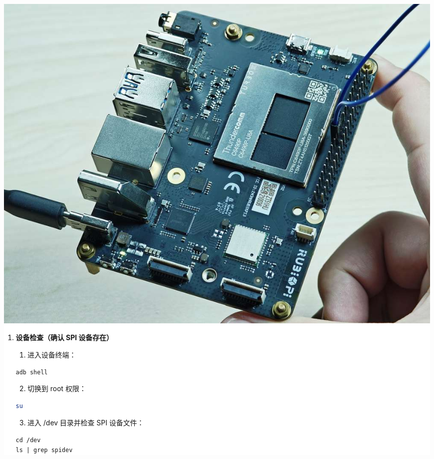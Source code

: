   ![](images/20250314-155529.jpg)

  1. **设备检查（确认 SPI 设备存在）​​**

     1. 进入设备终端：

     ```bash
     adb shell
     ```
     2. 切换到 root 权限：

     ```bash
     su
     ```

     3. 进入 /dev 目录并检查 SPI 设备文件：
     ```
     cd /dev
     ls | grep spidev
     ```

